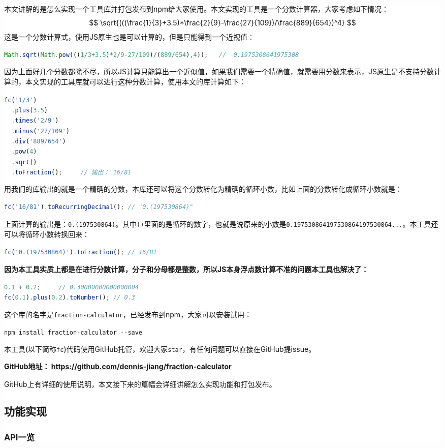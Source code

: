 本文讲解的是怎么实现一个工具库并打包发布到npm给大家使用。本文实现的工具是一个分数计算器，大家考虑如下情况：
$$
\sqrt{(((\frac{1}{3}+3.5)*\frac{2}{9}-\frac{27}{109})/\frac{889}{654})^4}
$$
这是一个分数计算式，使用JS原生也是可以计算的，但是只能得到一个近视值：

```javascript
Math.sqrt(Math.pow(((1/3+3.5)*2/9-27/109)/(889/654),4));   //  0.1975308641975308
```

因为上面好几个分数都除不尽，所以JS计算只能算出一个近似值，如果我们需要一个精确值，就需要用分数来表示，JS原生是不支持分数计算的，本文实现的工具库就可以进行这种分数计算，使用本文的库计算如下：

```javascript
fc('1/3')
  .plus(3.5)
  .times('2/9')
  .minus('27/109')
  .div('889/654')
  .pow(4)
  .sqrt()
  .toFraction();     // 输出： 16/81
```

用我们的库输出的就是一个精确的分数，本库还可以将这个分数转化为精确的循环小数，比如上面的分数转化成循环小数就是：

```javascript
fc('16/81').toRecurringDecimal(); // "0.(197530864)"
```

上面计算的输出是：`0.(197530864)`。其中`()`里面的是循环的数字，也就是说原来的小数是`0.197530864197530864197530864...`。本工具还可以将循环小数转换回来：

```javascript
fc('0.(197530864)').toFraction(); // 16/81
```

**因为本工具实质上都是在进行分数计算，分子和分母都是整数，所以JS本身浮点数计算不准的问题本工具也解决了：**

```javascript
0.1 + 0.2;     // 0.30000000000000004
fc(0.1).plus(0.2).toNumber(); // 0.3
```

这个库的名字是`fraction-calculator`，已经发布到npm，大家可以安装试用：

```
npm install fraction-calculator --save
```

本工具(以下简称`fc`)代码使用GitHub托管，欢迎大家`star`，有任何问题可以直接在GitHub提issue。

**GitHub地址： https://github.com/dennis-jiang/fraction-calculator**

GitHub上有详细的使用说明，本文接下来的篇幅会详细讲解怎么实现功能和打包发布。

## 功能实现

### API一览

